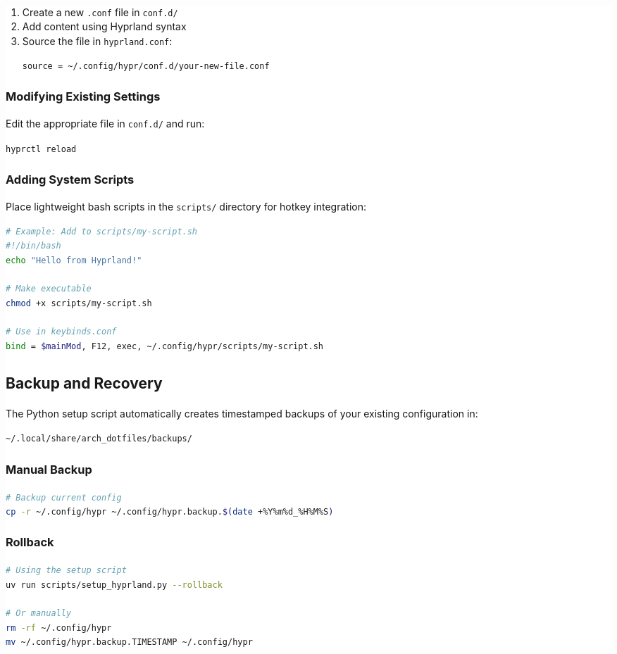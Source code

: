 1. Create a new `.conf` file in `conf.d/`
2. Add content using Hyprland syntax
3. Source the file in `hyprland.conf`:
   ```
   source = ~/.config/hypr/conf.d/your-new-file.conf
   ```

### Modifying Existing Settings

Edit the appropriate file in `conf.d/` and run:
```bash
hyprctl reload
```

### Adding System Scripts

Place lightweight bash scripts in the `scripts/` directory for hotkey integration:

```bash
# Example: Add to scripts/my-script.sh
#!/bin/bash
echo "Hello from Hyprland!"

# Make executable
chmod +x scripts/my-script.sh

# Use in keybinds.conf
bind = $mainMod, F12, exec, ~/.config/hypr/scripts/my-script.sh
```

## Backup and Recovery

The Python setup script automatically creates timestamped backups of your existing configuration in:
```
~/.local/share/arch_dotfiles/backups/
```

### Manual Backup

```bash
# Backup current config
cp -r ~/.config/hypr ~/.config/hypr.backup.$(date +%Y%m%d_%H%M%S)
```

### Rollback

```bash
# Using the setup script
uv run scripts/setup_hyprland.py --rollback

# Or manually
rm -rf ~/.config/hypr
mv ~/.config/hypr.backup.TIMESTAMP ~/.config/hypr
```
